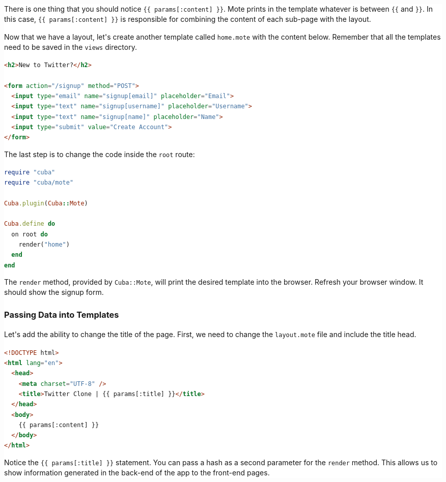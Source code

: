 There is one thing that you should notice `{{ params[:content] }}`. Mote prints in the
template whatever is between `{{` and `}}`. In this case, `{{ params[:content] }}`
is responsible for combining the content of each sub-page with the layout.

Now that we have a layout, let's create another template called `home.mote` with the
content below. Remember that all the templates need to be saved in the `views`
directory.

```html
<h2>New to Twitter?</h2>

<form action="/signup" method="POST">
  <input type="email" name="signup[email]" placeholder="Email">
  <input type="text" name="signup[username]" placeholder="Username">
  <input type="text" name="signup[name]" placeholder="Name">
  <input type="submit" value="Create Account">
</form>
```

The last step is to change the code inside the `root` route:

```ruby
require "cuba"
require "cuba/mote"

Cuba.plugin(Cuba::Mote)

Cuba.define do
  on root do
    render("home")
  end
end
```

The `render` method, provided by `Cuba::Mote`, will print the desired template
into the browser. Refresh your browser window. It should show the signup form.

### Passing Data into Templates

Let's add the ability to change the title of the page. First, we need to change
the `layout.mote` file and include the title head.

```html
<!DOCTYPE html>
<html lang="en">
  <head>
    <meta charset="UTF-8" />
    <title>Twitter Clone | {{ params[:title] }}</title>
  </head>
  <body>
    {{ params[:content] }}
  </body>
</html>
```

Notice the `{{ params[:title] }}` statement. You can pass a hash as a second
parameter for the `render` method. This allows us to show information generated in
the back-end of the app to the front-end pages.


[code]: https://github.com/frodsan/cuba-guide/tree/master/twitter-clone
[cuba]: https://github.com/soveran/cuba
[cuba-contrib]: https://github.com/cyx/cuba-contrib
[dep]: https://github.com/cyx/dep
[mote]: https://github.com/soveran/mote
[ohm]: https://github.com/soveran/ohm
[redis]: http://redis.io/
[shotgun]: https://github.com/rtomayko/shotgun
[soveran]: https://github.com/soveran/